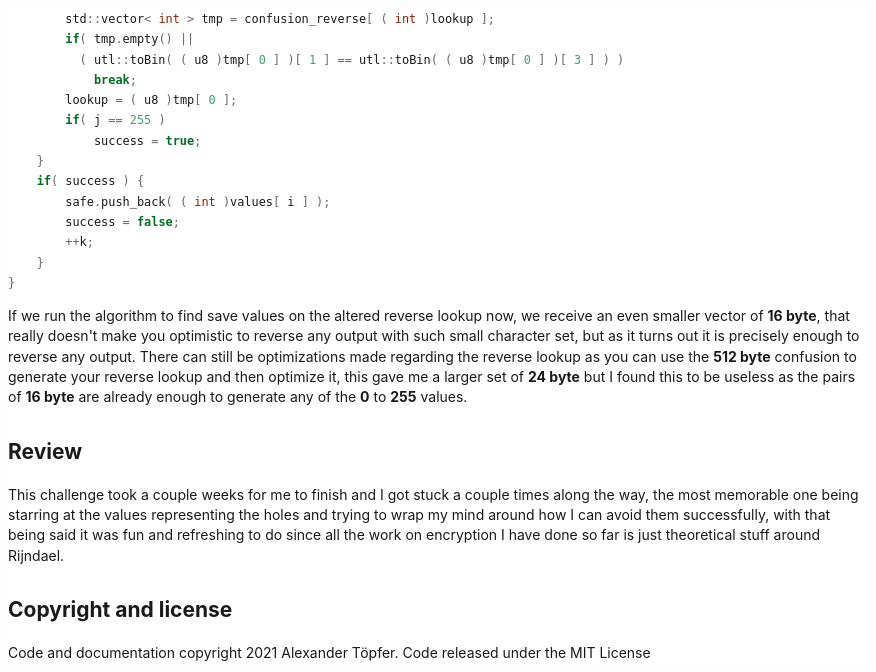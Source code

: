 ```c
		std::vector< int > tmp = confusion_reverse[ ( int )lookup ];
		if( tmp.empty() ||
		  ( utl::toBin( ( u8 )tmp[ 0 ] )[ 1 ] == utl::toBin( ( u8 )tmp[ 0 ] )[ 3 ] ) )
			break;
		lookup = ( u8 )tmp[ 0 ];
		if( j == 255 )
			success = true;
	}
	if( success ) {
		safe.push_back( ( int )values[ i ] );
		success = false;
		++k;
	}
}
```
If we run the algorithm to find save values on the altered reverse lookup now, we receive an even smaller vector of **16 byte**, that really doesn't make you optimistic to reverse any output with such small character set, but as it turns out it is precisely enough to reverse any output. There can still be optimizations made regarding the reverse lookup as you can use the **512 byte** confusion to generate your reverse lookup and then optimize it, this gave me a larger set of **24 byte** but I found this to be useless as the pairs of **16 byte** are already enough to generate any of the **0** to **255** values.

## Review
This challenge took a couple weeks for me to finish and I got stuck a couple times along the way, the most memorable one being starring at the values representing the holes and trying to wrap my mind around how I can avoid them successfully, with that being said it was fun and refreshing to do since all the work on encryption I have done so far is just theoretical stuff around Rijndael.

## Copyright and license
Code and documentation copyright 2021 Alexander Töpfer. Code released under the MIT License
